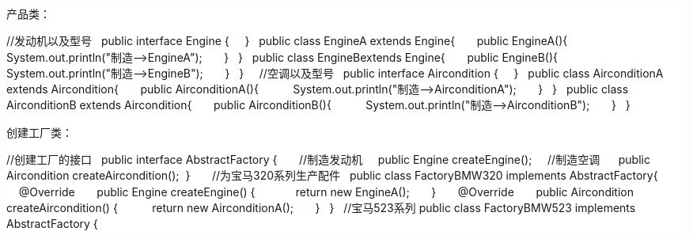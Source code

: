 产品类：

//发动机以及型号  
public interface Engine {  
 
}  
public class EngineA extends Engine{  
    public EngineA(){  
        System.out.println("制造-->EngineA");  
    }  
}  
public class EngineBextends Engine{  
    public EngineB(){  
        System.out.println("制造-->EngineB");  
    }  
}  
 
//空调以及型号  
public interface Aircondition {  
 
}  
public class AirconditionA extends Aircondition{  
    public AirconditionA(){  
        System.out.println("制造-->AirconditionA");  
    }  
}  
public class AirconditionB extends Aircondition{  
    public AirconditionB(){  
        System.out.println("制造-->AirconditionB");  
    }  
} 

创建工厂类：

//创建工厂的接口  
public interface AbstractFactory {  
    //制造发动机
    public Engine createEngine();
    //制造空调 
    public Aircondition createAircondition(); 
}  
 
 
//为宝马320系列生产配件  
public class FactoryBMW320 implements AbstractFactory{  
      
    @Override  
    public Engine createEngine() {    
        return new EngineA();  
    }  
    @Override  
    public Aircondition createAircondition() {  
        return new AirconditionA();  
    }  
}  
//宝马523系列
public class FactoryBMW523 implements AbstractFactory {  
  